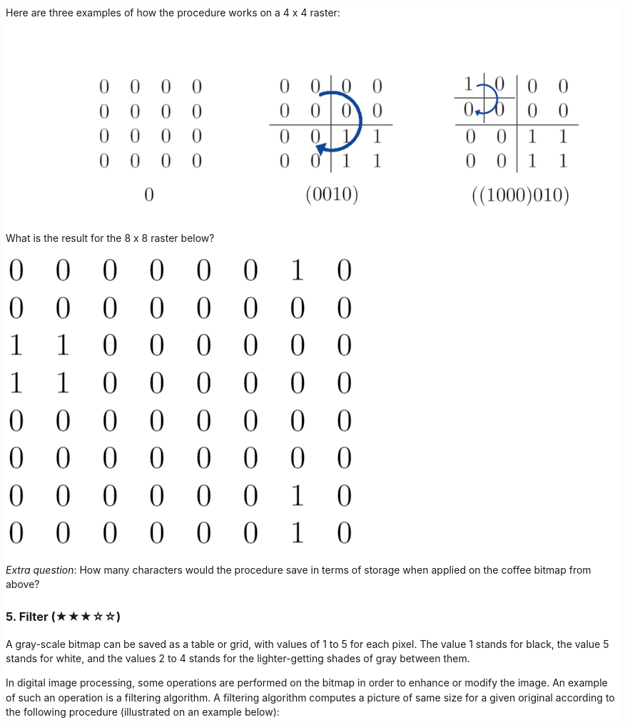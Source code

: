 Here are three examples of how the procedure works on a 4 x 4 raster: 

![quarterexamples](img/quarterexamples.png)

What is the result for the 8 x 8 raster below?

![quarters](img/quarters.png)

*Extra question*: How many characters would the procedure save in terms of storage when applied on the coffee bitmap from above?

### 5. Filter (★★★☆☆)

A gray-scale bitmap can be saved as a table or grid, with values of 1 to 5 for each pixel. The value 1 stands for black, the value 5 stands for white, and the values 2 to 4 stands for the lighter-getting shades of gray between them.

In digital image processing, some operations are performed on the bitmap in order to enhance or modify the image. An example of such an operation is a filtering algorithm. A filtering algorithm computes a picture of same size for a given original according to the following procedure (illustrated on an example below):
